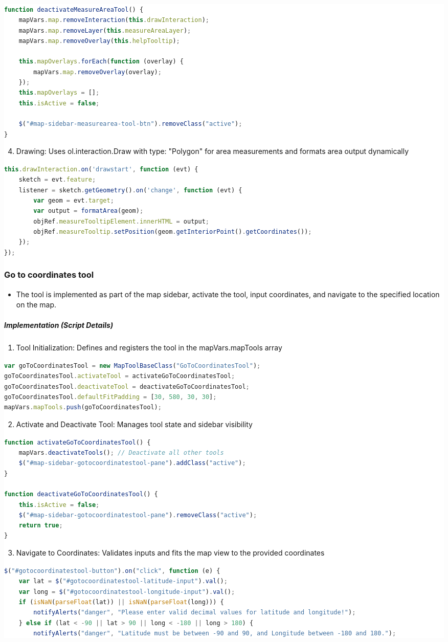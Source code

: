 ```javascript
function deactivateMeasureAreaTool() {
    mapVars.map.removeInteraction(this.drawInteraction);
    mapVars.map.removeLayer(this.measureAreaLayer);
    mapVars.map.removeOverlay(this.helpTooltip);

    this.mapOverlays.forEach(function (overlay) {
        mapVars.map.removeOverlay(overlay);
    });
    this.mapOverlays = [];
    this.isActive = false;

    $("#map-sidebar-measurearea-tool-btn").removeClass("active");
}
```

4. Drawing: Uses ol.interaction.Draw with type: "Polygon" for area measurements and formats area output dynamically
```javascript
this.drawInteraction.on('drawstart', function (evt) {
    sketch = evt.feature;
    listener = sketch.getGeometry().on('change', function (evt) {
        var geom = evt.target;
        var output = formatArea(geom);
        objRef.measureTooltipElement.innerHTML = output;
        objRef.measureTooltip.setPosition(geom.getInteriorPoint().getCoordinates());
    });
});
```

### Go to coordinates tool
- The tool is implemented as part of the map sidebar, activate the tool, input coordinates, and navigate to the specified location on the map.

##### Implementation (Script Details)
1. Tool Initialization: Defines and registers the tool in the mapVars.mapTools array
```javascript
var goToCoordinatesTool = new MapToolBaseClass("GoToCoordinatesTool");
goToCoordinatesTool.activateTool = activateGoToCoordinatesTool;
goToCoordinatesTool.deactivateTool = deactivateGoToCoordinatesTool;
goToCoordinatesTool.defaultFitPadding = [30, 580, 30, 30];
mapVars.mapTools.push(goToCoordinatesTool);
```
2. Activate and Deactivate Tool: Manages tool state and sidebar visibility
```javascript
function activateGoToCoordinatesTool() {
    mapVars.deactivateTools(); // Deactivate all other tools
    $("#map-sidebar-gotocoordinatestool-pane").addClass("active");
}

function deactivateGoToCoordinatesTool() {
    this.isActive = false;
    $("#map-sidebar-gotocoordinatestool-pane").removeClass("active");
    return true;
}
```
3. Navigate to Coordinates: Validates inputs and fits the map view to the provided coordinates
```javascript
$("#gotocoordinatestool-button").on("click", function (e) {
    var lat = $("#gotocoordinatestool-latitude-input").val();
    var long = $("#gotocoordinatestool-longitude-input").val();
    if (isNaN(parseFloat(lat)) || isNaN(parseFloat(long))) {
        notifyAlerts("danger", "Please enter valid decimal values for latitude and longitude!");
    } else if (lat < -90 || lat > 90 || long < -180 || long > 180) {
        notifyAlerts("danger", "Latitude must be between -90 and 90, and Longitude between -180 and 180.");
```